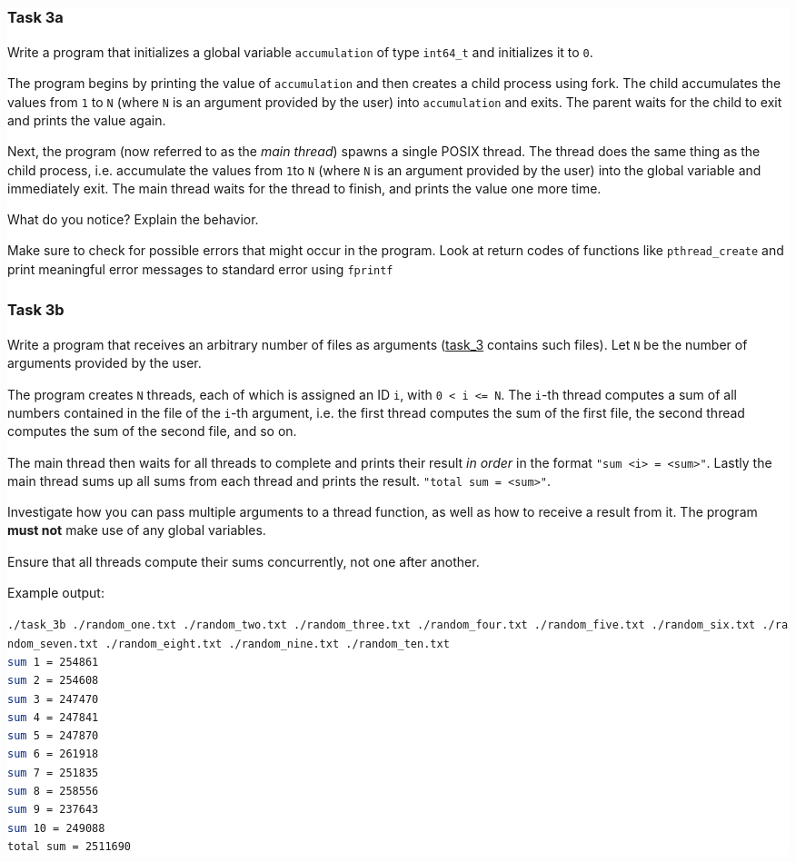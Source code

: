 ### Task 3a

Write a program that initializes a global variable `accumulation` of type `int64_t` and initializes it to `0`.

The program begins by printing the value of `accumulation` and then creates a child process using fork.
The child accumulates the values from `1` to `N` (where `N` is an argument provided by the user) into `accumulation` and exits.
The parent waits for the child to exit and prints the value again.

Next, the program (now referred to as the _main thread_) spawns a single POSIX thread.
The thread does the same thing as the child process, i.e. accumulate the values from `1`to `N` (where `N` is an argument provided by the user) into the global variable and immediately exit.
The main thread waits for the thread to finish, and prints the value one more time.

What do you notice? Explain the behavior.

Make sure to check for possible errors that might occur in the program. Look at return codes of functions like `pthread_create` and print meaningful error messages to standard error using `fprintf`

### Task 3b

Write a program that receives an arbitrary number of files as arguments ([task_3](task_3/) contains such files).
Let `N` be the number of arguments provided by the user.

The program creates `N` threads, each of which is assigned an ID `i`, with `0 < i <= N`.
The `i`-th thread computes a sum of all numbers contained in the file of the `i`-th argument, i.e. the first thread computes the sum of the first file, the second thread computes the sum of the second file, and so on.

The main thread then waits for all threads to complete and prints their result _in order_ in the format `"sum <i> = <sum>"`. Lastly the main thread sums up all sums from each thread and prints the result. `"total sum = <sum>"`.

Investigate how you can pass multiple arguments to a thread function, as well as how to receive a result from it.
The program **must not** make use of any global variables.

Ensure that all threads compute their sums concurrently, not one after another.

Example output:

```sh
./task_3b ./random_one.txt ./random_two.txt ./random_three.txt ./random_four.txt ./random_five.txt ./random_six.txt ./random_seven.txt ./random_eight.txt ./random_nine.txt ./random_ten.txt 
sum 1 = 254861
sum 2 = 254608
sum 3 = 247470
sum 4 = 247841
sum 5 = 247870
sum 6 = 261918
sum 7 = 251835
sum 8 = 258556
sum 9 = 237643
sum 10 = 249088
total sum = 2511690
```
